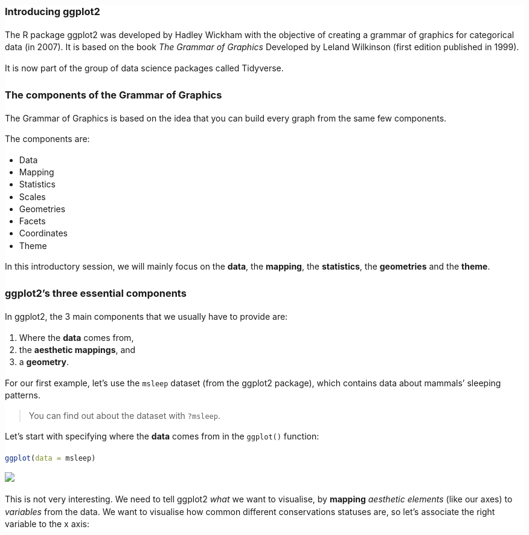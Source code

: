 ### Introducing ggplot2

The R package ggplot2 was developed by Hadley Wickham with the objective
of creating a grammar of graphics for categorical data (in 2007). It is
based on the book *The Grammar of Graphics* Developed by Leland
Wilkinson (first edition published in 1999).

It is now part of the group of data science packages called Tidyverse.

### The components of the Grammar of Graphics

The Grammar of Graphics is based on the idea that you can build every
graph from the same few components.

The components are:

-   Data
-   Mapping
-   Statistics
-   Scales
-   Geometries
-   Facets
-   Coordinates
-   Theme

In this introductory session, we will mainly focus on the **data**, the
**mapping**, the **statistics**, the **geometries** and the **theme**.

### ggplot2’s three essential components

In ggplot2, the 3 main components that we usually have to provide are:

1.  Where the **data** comes from,
2.  the **aesthetic mappings**, and
3.  a **geometry**.

For our first example, let’s use the `msleep` dataset (from the ggplot2
package), which contains data about mammals’ sleeping patterns.

> You can find out about the dataset with `?msleep`.

Let’s start with specifying where the **data** comes from in the
`ggplot()` function:

``` r
ggplot(data = msleep)
```

![](ggplot2_intro_files/figure-gfm/unnamed-chunk-2-1.png)

This is not very interesting. We need to tell ggplot2 *what* we want to
visualise, by **mapping** *aesthetic elements* (like our axes) to
*variables* from the data. We want to visualise how common different
conservations statuses are, so let’s associate the right variable to the
x axis:
